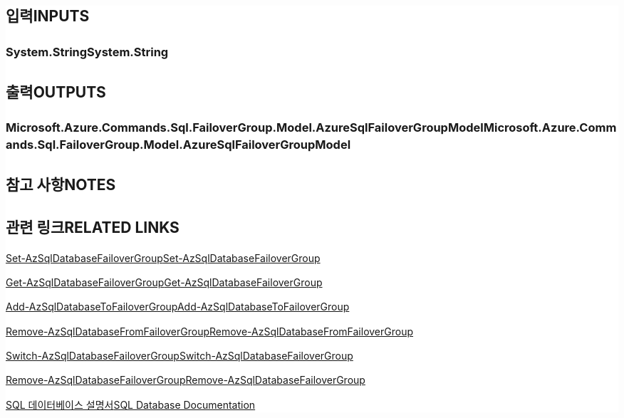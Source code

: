 ## <span data-ttu-id="9de5f-141">입력</span><span class="sxs-lookup"><span data-stu-id="9de5f-141">INPUTS</span></span>

### <span data-ttu-id="9de5f-142">System.String</span><span class="sxs-lookup"><span data-stu-id="9de5f-142">System.String</span></span>

## <span data-ttu-id="9de5f-143">출력</span><span class="sxs-lookup"><span data-stu-id="9de5f-143">OUTPUTS</span></span>

### <span data-ttu-id="9de5f-144">Microsoft.Azure.Commands.Sql.FailoverGroup.Model.AzureSqlFailoverGroupModel</span><span class="sxs-lookup"><span data-stu-id="9de5f-144">Microsoft.Azure.Commands.Sql.FailoverGroup.Model.AzureSqlFailoverGroupModel</span></span>

## <span data-ttu-id="9de5f-145">참고 사항</span><span class="sxs-lookup"><span data-stu-id="9de5f-145">NOTES</span></span>

## <span data-ttu-id="9de5f-146">관련 링크</span><span class="sxs-lookup"><span data-stu-id="9de5f-146">RELATED LINKS</span></span>

[<span data-ttu-id="9de5f-147">Set-AzSqlDatabaseFailoverGroup</span><span class="sxs-lookup"><span data-stu-id="9de5f-147">Set-AzSqlDatabaseFailoverGroup</span></span>](./Set-AzSqlDatabaseFailoverGroup.md)

[<span data-ttu-id="9de5f-148">Get-AzSqlDatabaseFailoverGroup</span><span class="sxs-lookup"><span data-stu-id="9de5f-148">Get-AzSqlDatabaseFailoverGroup</span></span>](./Get-AzSqlDatabaseFailoverGroup.md)

[<span data-ttu-id="9de5f-149">Add-AzSqlDatabaseToFailoverGroup</span><span class="sxs-lookup"><span data-stu-id="9de5f-149">Add-AzSqlDatabaseToFailoverGroup</span></span>](./Add-AzSqlDatabaseToFailoverGroup.md)

[<span data-ttu-id="9de5f-150">Remove-AzSqlDatabaseFromFailoverGroup</span><span class="sxs-lookup"><span data-stu-id="9de5f-150">Remove-AzSqlDatabaseFromFailoverGroup</span></span>](./Remove-AzSqlDatabaseFromFailoverGroup.md)

[<span data-ttu-id="9de5f-151">Switch-AzSqlDatabaseFailoverGroup</span><span class="sxs-lookup"><span data-stu-id="9de5f-151">Switch-AzSqlDatabaseFailoverGroup</span></span>](./Switch-AzSqlDatabaseFailoverGroup.md)

[<span data-ttu-id="9de5f-152">Remove-AzSqlDatabaseFailoverGroup</span><span class="sxs-lookup"><span data-stu-id="9de5f-152">Remove-AzSqlDatabaseFailoverGroup</span></span>](./Remove-AzSqlDatabaseFailoverGroup.md)

[<span data-ttu-id="9de5f-153">SQL 데이터베이스 설명서</span><span class="sxs-lookup"><span data-stu-id="9de5f-153">SQL Database Documentation</span></span>](https://docs.microsoft.com/azure/sql-database/)
